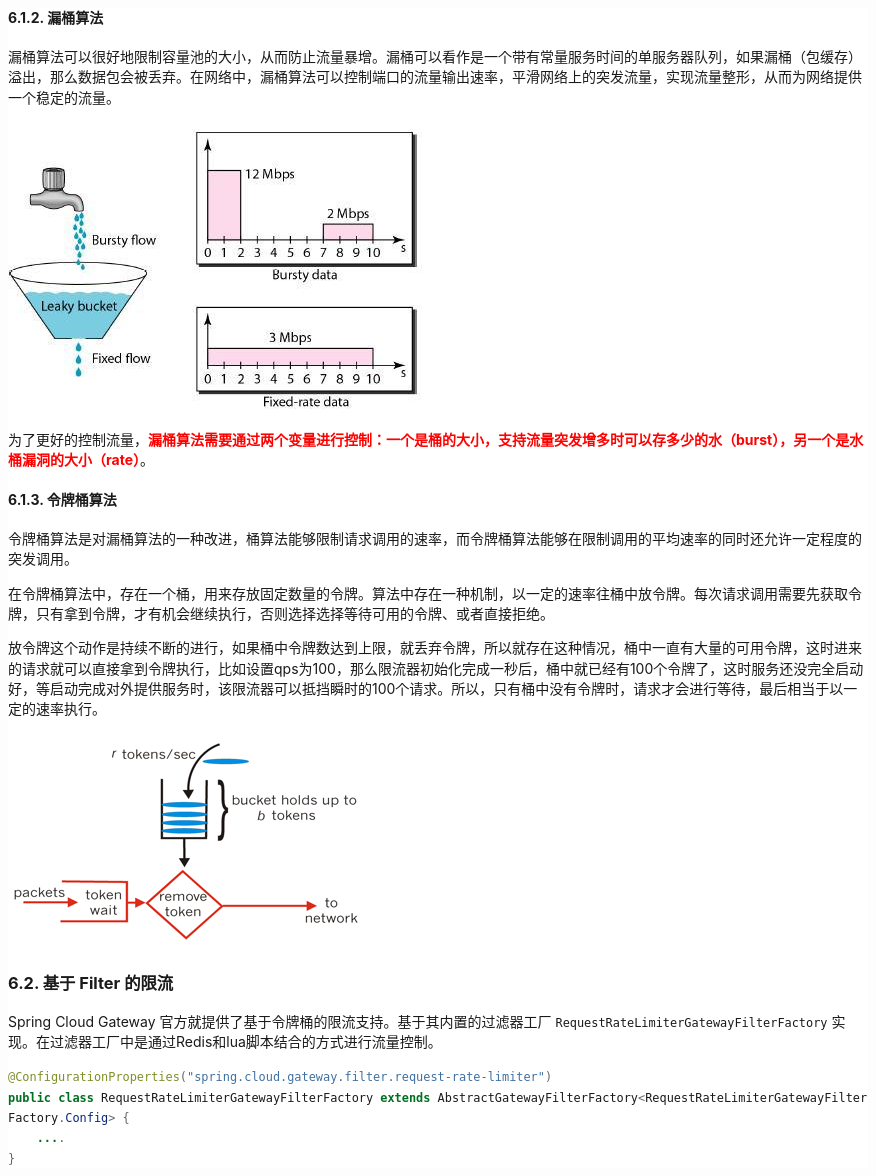 #### 6.1.2. 漏桶算法

漏桶算法可以很好地限制容量池的大小，从而防止流量暴增。漏桶可以看作是一个带有常量服务时间的单服务器队列，如果漏桶（包缓存）溢出，那么数据包会被丢弃。在网络中，漏桶算法可以控制端口的流量输出速率，平滑网络上的突发流量，实现流量整形，从而为网络提供一个稳定的流量。

![](images/20201030151518627_10542.png)

为了更好的控制流量，<font color=red>**漏桶算法需要通过两个变量进行控制：一个是桶的大小，支持流量突发增多时可以存多少的水（burst），另一个是水桶漏洞的大小（rate）**</font>。

#### 6.1.3. 令牌桶算法

令牌桶算法是对漏桶算法的一种改进，桶算法能够限制请求调用的速率，而令牌桶算法能够在限制调用的平均速率的同时还允许一定程度的突发调用。

在令牌桶算法中，存在一个桶，用来存放固定数量的令牌。算法中存在一种机制，以一定的速率往桶中放令牌。每次请求调用需要先获取令牌，只有拿到令牌，才有机会继续执行，否则选择选择等待可用的令牌、或者直接拒绝。

放令牌这个动作是持续不断的进行，如果桶中令牌数达到上限，就丢弃令牌，所以就存在这种情况，桶中一直有大量的可用令牌，这时进来的请求就可以直接拿到令牌执行，比如设置qps为100，那么限流器初始化完成一秒后，桶中就已经有100个令牌了，这时服务还没完全启动好，等启动完成对外提供服务时，该限流器可以抵挡瞬时的100个请求。所以，只有桶中没有令牌时，请求才会进行等待，最后相当于以一定的速率执行。

![](images/20201030152045455_1850.png)

### 6.2. 基于 Filter 的限流

Spring Cloud Gateway 官方就提供了基于令牌桶的限流支持。基于其内置的过滤器工厂 `RequestRateLimiterGatewayFilterFactory` 实现。在过滤器工厂中是通过Redis和lua脚本结合的方式进行流量控制。

```java
@ConfigurationProperties("spring.cloud.gateway.filter.request-rate-limiter")
public class RequestRateLimiterGatewayFilterFactory extends AbstractGatewayFilterFactory<RequestRateLimiterGatewayFilterFactory.Config> {
    ....
}
```
